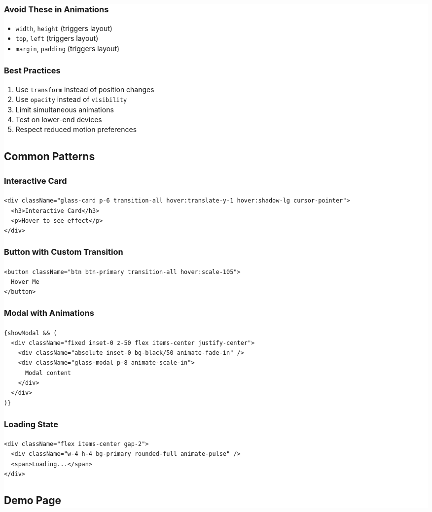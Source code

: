 ### Avoid These in Animations
- `width`, `height` (triggers layout)
- `top`, `left` (triggers layout)
- `margin`, `padding` (triggers layout)

### Best Practices
1. Use `transform` instead of position changes
2. Use `opacity` instead of `visibility`
3. Limit simultaneous animations
4. Test on lower-end devices
5. Respect reduced motion preferences

## Common Patterns

### Interactive Card
```tsx
<div className="glass-card p-6 transition-all hover:translate-y-1 hover:shadow-lg cursor-pointer">
  <h3>Interactive Card</h3>
  <p>Hover to see effect</p>
</div>
```

### Button with Custom Transition
```tsx
<button className="btn btn-primary transition-all hover:scale-105">
  Hover Me
</button>
```

### Modal with Animations
```tsx
{showModal && (
  <div className="fixed inset-0 z-50 flex items-center justify-center">
    <div className="absolute inset-0 bg-black/50 animate-fade-in" />
    <div className="glass-modal p-8 animate-scale-in">
      Modal content
    </div>
  </div>
)}
```

### Loading State
```tsx
<div className="flex items-center gap-2">
  <div className="w-4 h-4 bg-primary rounded-full animate-pulse" />
  <span>Loading...</span>
</div>
```

## Demo Page
